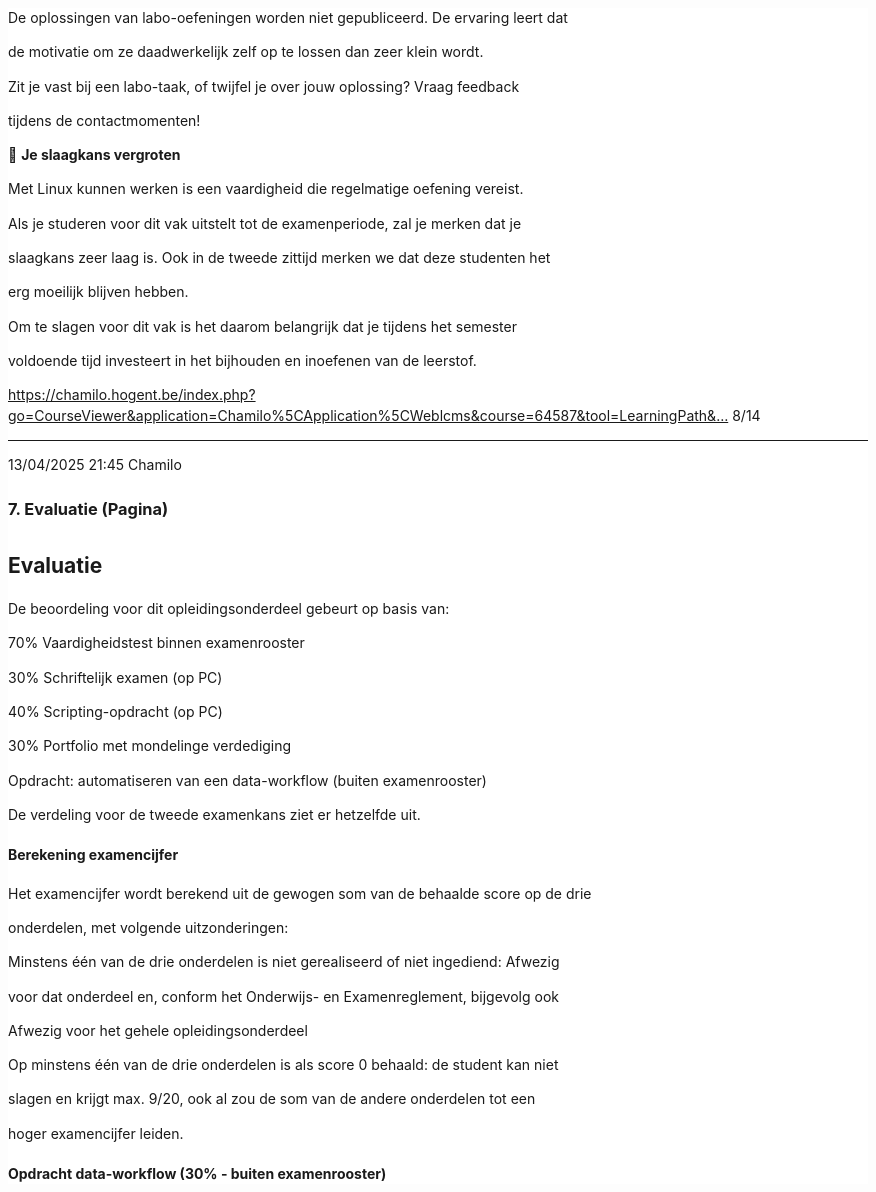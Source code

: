 De oplossingen van labo-oefeningen worden niet gepubliceerd. De ervaring leert dat

de motivatie om ze daadwerkelijk zelf op te lossen dan zeer klein wordt.

Zit je vast bij een labo-taak, of twijfel je over jouw oplossing? Vraag feedback

tijdens de contactmomenten!

 **Je slaagkans vergroten**

Met Linux kunnen werken is een vaardigheid die regelmatige oefening vereist.

Als je studeren voor dit vak uitstelt tot de examenperiode, zal je merken dat je

slaagkans zeer laag is. Ook in de tweede zittijd merken we dat deze studenten het

erg moeilijk blijven hebben.

Om te slagen voor dit vak is het daarom belangrijk dat je tijdens het semester

voldoende tijd investeert in het bijhouden en inoefenen van de leerstof.

https://chamilo.hogent.be/index.php?go=CourseViewer&application=Chamilo%5CApplication%5CWeblcms&course=64587&tool=LearningPath&… 8/14


-----

13/04/2025 21:45 Chamilo
### 7. Evaluatie (Pagina)
## **Evaluatie**

De beoordeling voor dit opleidingsonderdeel gebeurt op basis van:

70% Vaardigheidstest binnen examenrooster

30% Schriftelijk examen (op PC)

40% Scripting-opdracht (op PC)

30% Portfolio met mondelinge verdediging

Opdracht: automatiseren van een data-workflow (buiten examenrooster)

De verdeling voor de tweede examenkans ziet er hetzelfde uit.
#### **Berekening examencijfer**

Het examencijfer wordt berekend uit de gewogen som van de behaalde score op de drie

onderdelen, met volgende uitzonderingen:

Minstens één van de drie onderdelen is niet gerealiseerd of niet ingediend: Afwezig

voor dat onderdeel en, conform het Onderwijs- en Examenreglement, bijgevolg ook

Afwezig voor het gehele opleidingsonderdeel

Op minstens één van de drie onderdelen is als score 0 behaald: de student kan niet

slagen en krijgt max. 9/20, ook al zou de som van de andere onderdelen tot een

hoger examencijfer leiden.
#### **Opdracht data-workflow (30% - buiten examenrooster)**
